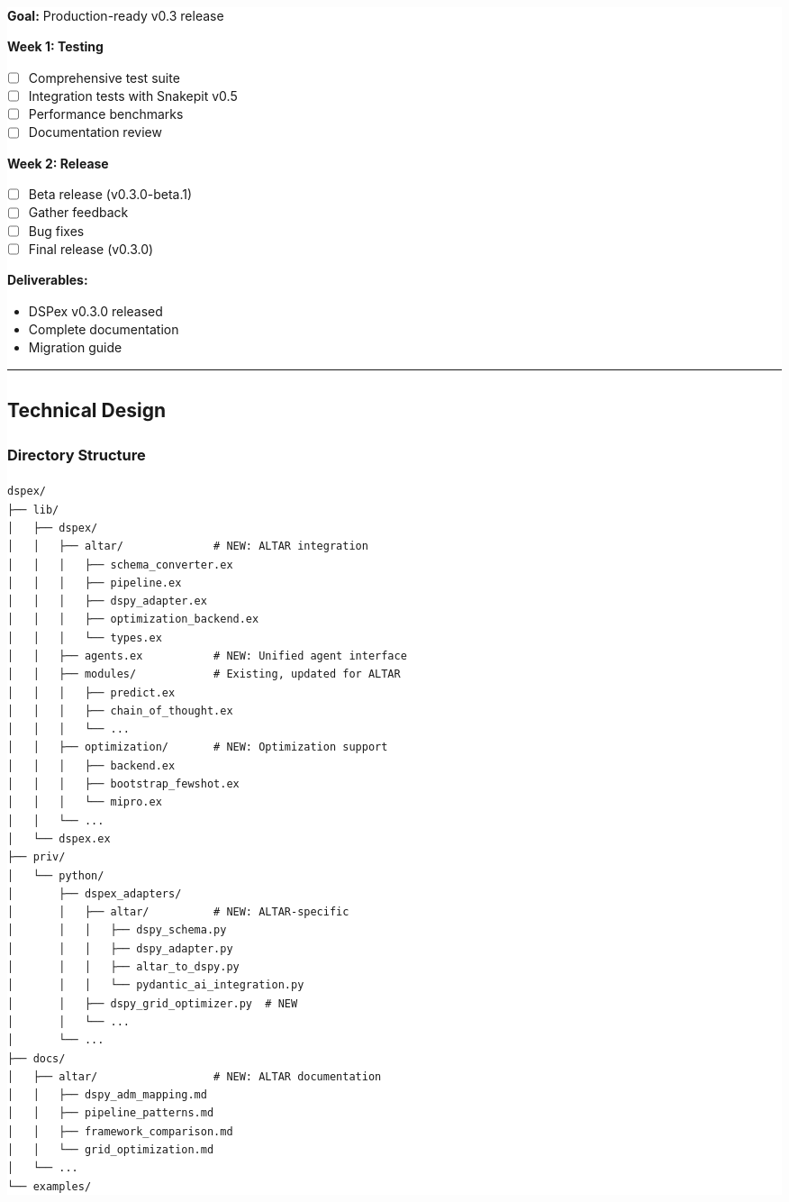 **Goal:** Production-ready v0.3 release

**Week 1: Testing**
- [ ] Comprehensive test suite
- [ ] Integration tests with Snakepit v0.5
- [ ] Performance benchmarks
- [ ] Documentation review

**Week 2: Release**
- [ ] Beta release (v0.3.0-beta.1)
- [ ] Gather feedback
- [ ] Bug fixes
- [ ] Final release (v0.3.0)

**Deliverables:**
- DSPex v0.3.0 released
- Complete documentation
- Migration guide

---

## Technical Design

### Directory Structure

```
dspex/
├── lib/
│   ├── dspex/
│   │   ├── altar/              # NEW: ALTAR integration
│   │   │   ├── schema_converter.ex
│   │   │   ├── pipeline.ex
│   │   │   ├── dspy_adapter.ex
│   │   │   ├── optimization_backend.ex
│   │   │   └── types.ex
│   │   ├── agents.ex           # NEW: Unified agent interface
│   │   ├── modules/            # Existing, updated for ALTAR
│   │   │   ├── predict.ex
│   │   │   ├── chain_of_thought.ex
│   │   │   └── ...
│   │   ├── optimization/       # NEW: Optimization support
│   │   │   ├── backend.ex
│   │   │   ├── bootstrap_fewshot.ex
│   │   │   └── mipro.ex
│   │   └── ...
│   └── dspex.ex
├── priv/
│   └── python/
│       ├── dspex_adapters/
│       │   ├── altar/          # NEW: ALTAR-specific
│       │   │   ├── dspy_schema.py
│       │   │   ├── dspy_adapter.py
│       │   │   ├── altar_to_dspy.py
│       │   │   └── pydantic_ai_integration.py
│       │   ├── dspy_grid_optimizer.py  # NEW
│       │   └── ...
│       └── ...
├── docs/
│   ├── altar/                  # NEW: ALTAR documentation
│   │   ├── dspy_adm_mapping.md
│   │   ├── pipeline_patterns.md
│   │   ├── framework_comparison.md
│   │   └── grid_optimization.md
│   └── ...
└── examples/
```